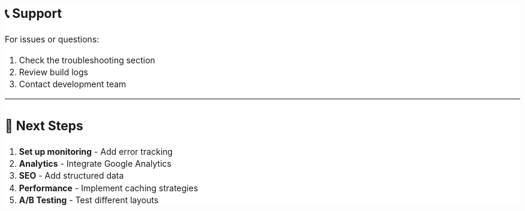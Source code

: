 ## 📞 Support

For issues or questions:

1. Check the troubleshooting section
2. Review build logs
3. Contact development team

---

## 🎯 Next Steps

1. **Set up monitoring** - Add error tracking
2. **Analytics** - Integrate Google Analytics
3. **SEO** - Add structured data
4. **Performance** - Implement caching strategies
5. **A/B Testing** - Test different layouts
